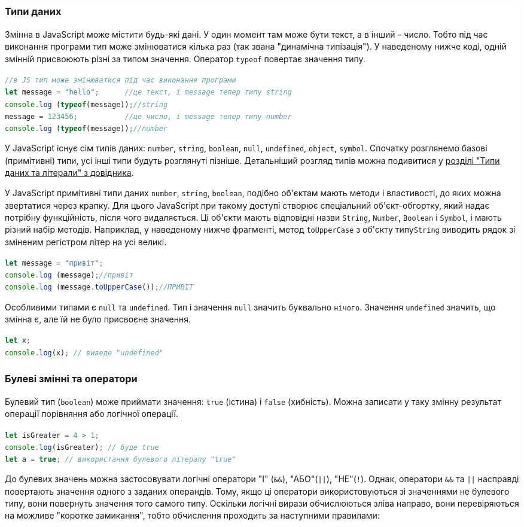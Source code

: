 ### Типи даних 

Змінна в JavaScript може містити будь-які дані. У один момент там може бути текст, а в інший – число. Тобто під час виконання програми тип може змінюватися кілька раз (так звана "динамічна типізація"). У наведеному нижче коді, одній змінній присвоюють різні за типом значення. Оператор `typeof` повертає значення типу.

```javascript
//в JS тип може змінюватися під час виконання програми
let message = "hello";		//це текст, і message тепер типу string
console.log (typeof(message));//string
message = 123456; 			//це число, і message тепер типу number 
console.log (typeof(message));//number
```

У JavaScript існує сім типів даних: `number`, `string`, `boolean`, `null`, `undefined`, `object`, `symbol`. Спочатку розглянемо базові (примітивні) типи, усі інші типи будуть розглянуті пізніше. Детальніший розгляд типів можна подивитися у [розділі "Типи даних та літерали" з довідника](../Довідники/js/js.md#types).

У JavaScript примітивні типи даних `number`, `string`, `boolean`, подібно об'єктам мають методи і властивості, до яких можна звертатися через крапку. Для цього JavaScript при такому доступі створює спеціальний об'єкт-обгортку, який надає потрібну функційність, після чого видаляється. Ці об'єкти мають відповідні назви  `String`, `Number`, `Boolean` і `Symbol`, і мають різний набір методів. Наприклад, у наведеному нижче фрагменті, метод `toUpperCase` з об'єкту типу`String` виводить рядок зі зміненим регістром літер на усі великі.   

```javascript
let message = "привіт";	
console.log (message);//привіт
console.log (message.toUpperCase());//ПРИВІТ
```

Особливими типами є `null` та `undefined`. Тип і значення `null` значить буквально `нічого`.  Значення `undefined` значить, що змінна є, але їй не було присвоєне значення.                       

```javascript
let x;
console.log(x); // виведе "undefined"
```

### Булеві змінні та оператори 

Булевий тип (`boolean`) може приймати значення: `true` (істина) і `false` (хибність). Можна записати у таку змінну результат операції порівняння або логічної операції. 

```javascript
let isGreater = 4 > 1;
console.log(isGreater); // буде true 
let a = true; // використання булевого літералу "true"
```

До булевих значень можна застосовувати логічні оператори "І" (`&&`), "АБО"(`||`), "НЕ"(`!`).  Однак, оператори `&&` та `||` насправді повертають значення одного з заданих операндів. Тому, якщо ці оператори використовуються зі значеннями не булевого типу, вони повернуть  значення того самого типу. Оскільки логічні вирази обчислюються зліва направо, вони  перевіряються на можливе "коротке замикання", тобто обчислення проходить за наступними  правилами:
